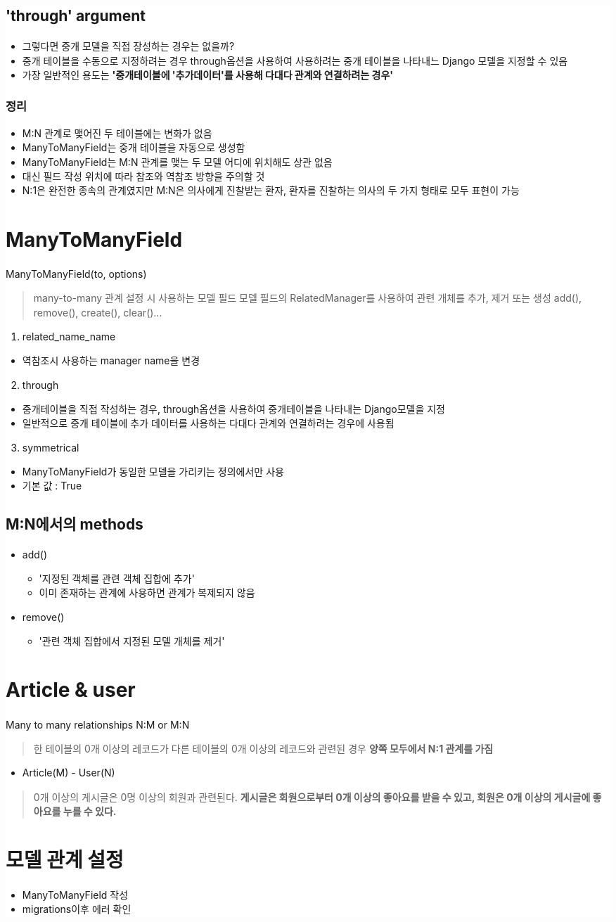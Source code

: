 ## 'through' argument
* 그렇다면 중개 모델을 직접 장성하는 경우는 없을까?
* 중개 테이블을 수동으로 지정하려는 경우 through옵션을 사용하여 사용하려는 중개 테이블을 나타내느 Django 모델을 지정할 수 있음
* 가장 일반적인 용도는 **'중개테이블에 '추가데이터'를 사용해 다대다 관계와 연결하려는 경우'**


### 정리
* M:N 관계로 맺어진 두 테이블에는 변화가 없음
* ManyToManyField는 중개 테이블을 자동으로 생성함
* ManyToManyField는 M:N 관계를 맺는 두 모델 어디에 위치해도 상관 없음
* 대신 필드 작성 위치에 따라 참조와 역참조 방향을 주의할 것
* N:1은 완전한 종속의 관계였지만 M:N은 의사에게 진찰받는 환자, 환자를 진찰하는 의사의 두 가지 형태로 모두 표현이 가능

# ManyToManyField
ManyToManyField(to, options)
> many-to-many 관계 설정 시 사용하는 모델 필드
> 모델 필드의 RelatedManager를 사용하여 관련 개체를 추가, 제거 또는 생성 add(), remove(), create(), clear()...

1. related_name_name
  * 역참조시 사용하는 manager name을 변경

2. through
  * 중개테이블을 직접 작성하는 경우, through옵션을 사용하여 중개테이블을 나타내는 Django모델을 지정
  * 일반적으로 중개 테이블에 추가 데이터를 사용하는 다대다 관계와 연결하려는 경우에 사용됨

3. symmetrical
  * ManyToManyField가 동일한 모델을 가리키는 정의에서만 사용
  * 기본 값 : True


## M:N에서의 methods
  * add()
    * '지정된 객체를 관련 객체 집합에 추가'
    * 이미 존재하는 관계에 사용하면 관계가 복제되지 않음
  
  * remove()
    * '관련 객체 집합에서 지정된 모델 개체를 제거'

# Article & user
Many to many relationships 
N:M or M:N
> 한 테이블의 0개 이상의 레코드가 다른 테이블의 0개 이상의 레코드와 관련된 경우
**양쪽 모두에서 N:1 관계를 가짐**

* Article(M) - User(N)
> 0개 이상의 게시글은 0명 이상의 회원과 관련된다.
**게시글은 회원으로부터 0개 이상의 좋아요를 받을 수 있고, 회원은 0개 이상의 게시글에 좋아요를 누를 수 있다.**

# 모델 관계 설정
* ManyToManyField 작성
* migrations이후 에러 확인
